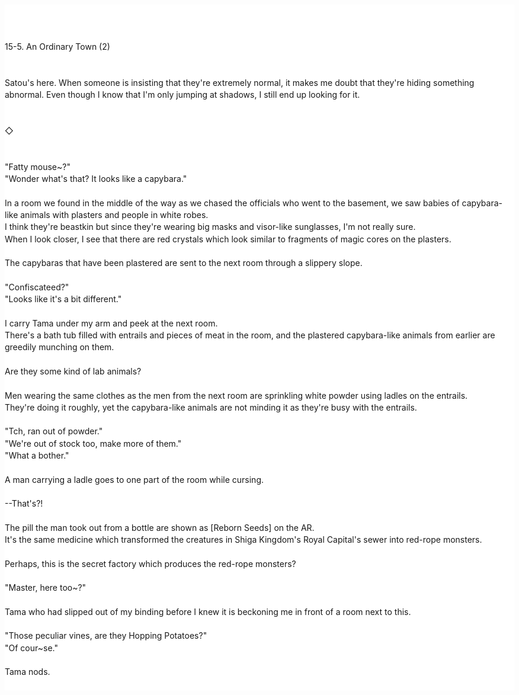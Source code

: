 <br/>
<br/>
<br/>
15-5. An Ordinary Town (2)<br/>
<br/>
 <br/>
Satou's here. When someone is insisting that they're extremely normal, it makes me doubt that they're hiding something abnormal. Even though I know that I'm only jumping at shadows, I still end up looking for it.<br/>
<br/>
<br/>
◇<br/>
<br/>
<br/>
"Fatty mouse~?"<br/>
"Wonder what's that? It looks like a capybara."<br/>
<br/>
In a room we found in the middle of the way as we chased the officials who went to the basement, we saw babies of capybara-like animals with plasters and people in white robes.<br/>
I think they're beastkin but since they're wearing big masks and visor-like sunglasses, I'm not really sure.<br/>
When I look closer, I see that there are red crystals which look similar to fragments of magic cores on the plasters.<br/>
<br/>
The capybaras that have been plastered are sent to the next room through a slippery slope.<br/>
<br/>
"Confiscateed?"<br/>
"Looks like it's a bit different."<br/>
<br/>
I carry Tama under my arm and peek at the next room.<br/>
There's a bath tub filled with entrails and pieces of meat in the room, and the plastered capybara-like animals from earlier are greedily munching on them.<br/>
<br/>
Are they some kind of lab animals?<br/>
<br/>
Men wearing the same clothes as the men from the next room are sprinkling white powder using ladles on the entrails.<br/>
They're doing it roughly, yet the capybara-like animals are not minding it as they're busy with the entrails.<br/>
<br/>
"Tch, ran out of powder."<br/>
"We're out of stock too, make more of them."<br/>
"What a bother."<br/>
<br/>
A man carrying a ladle goes to one part of the room while cursing.<br/>
<br/>
--That's?!<br/>
<br/>
The pill the man took out from a bottle are shown as [Reborn Seeds] on the AR.<br/>
It's the same medicine which transformed the creatures in Shiga Kingdom's Royal Capital's sewer into red-rope monsters.<br/>
<br/>
Perhaps, this is the secret factory which produces the red-rope monsters?<br/>
<br/>
"Master, here too~?"<br/>
<br/>
Tama who had slipped out of my binding before I knew it is beckoning me in front of a room next to this. <br/>
<br/>
"Those peculiar vines, are they Hopping Potatoes?"<br/>
"Of cour~se."<br/>
<br/>
Tama nods.<br/>
<br/>